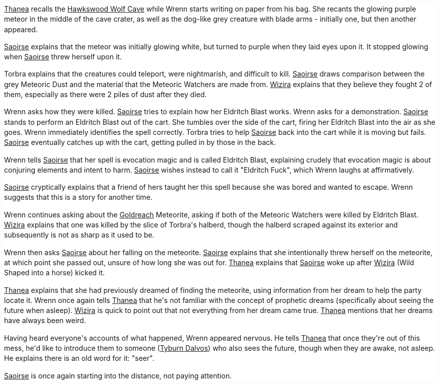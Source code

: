 [Thanea](../../../astarus/people/thanea.md) recalls the [Hawkswood Wolf Cave](../../../astarus/civilisations/kingdom-of-astor/settlements/goldreach/places/hawkswood-wolf-cave.md) while Wrenn starts writing on paper from his bag. She recants the glowing purple meteor in the middle of the cave crater, as well as the dog-like grey creature with blade arms - initially one, but then another appeared.

[Saoirse](../../../astarus/people/saoirse.md) explains that the meteor was initially glowing white, but turned to purple when they laid eyes upon it. It stopped glowing when [Saoirse](../../../astarus/people/saoirse.md) threw herself upon it.

Torbra explains that the creatures could teleport, were nightmarish, and difficult to kill. [Saoirse](../../../astarus/people/saoirse.md) draws comparison between the grey Meteoric Dust and the material that the Meteoric Watchers are made from. [Wizira](../../../astarus/people/wizira.md) explains that they believe they fought 2 of them, especially as there were 2 piles of dust after they died.

Wrenn asks how they were killed. [Saoirse](../../../astarus/people/saoirse.md) tries to explain how her Eldritch Blast works. Wrenn asks for a demonstration. [Saoirse](../../../astarus/people/saoirse.md) stands to perform an Eldritch Blast out of the cart. She tumbles over the side of the cart, firing her Eldritch Blast into the air as she goes. Wrenn immediately identifies the spell correctly. Torbra tries to help [Saoirse](../../../astarus/people/saoirse.md) back into the cart while it is moving but fails. [Saoirse](../../../astarus/people/saoirse.md) eventually catches up with the cart, getting pulled in by those in the back.

Wrenn tells [Saoirse](../../../astarus/people/saoirse.md) that her spell is evocation magic and is called Eldritch Blast, explaining crudely that evocation magic is about conjuring elements and intent to harm. [Saoirse](../../../astarus/people/saoirse.md) wishes instead to call it "Eldritch Fuck", which Wrenn laughs at affirmatively.

[Saoirse](../../../astarus/people/saoirse.md) cryptically explains that a friend of hers taught her this spell because she was bored and wanted to escape. Wrenn suggests that this is a story for another time.

Wrenn continues asking about the [Goldreach](../../../astarus/civilisations/kingdom-of-astor/settlements/goldreach/README.md) Meteorite, asking if both of the Meteoric Watchers were killed by Eldritch Blast. [Wizira](../../../astarus/people/wizira.md) explains that one was killed by the slice of Torbra's halberd, though the halberd scraped against its exterior and subsequently is not as sharp as it used to be.

Wrenn then asks [Saoirse](../../../astarus/people/saoirse.md) about her falling on the meteorite. [Saoirse](../../../astarus/people/saoirse.md) explains that she intentionally threw herself on the meteorite, at which point she passed out, unsure of how long she was out for. [Thanea](../../../astarus/people/thanea.md) explains that [Saoirse](../../../astarus/people/saoirse.md) woke up after [Wizira](../../../astarus/people/wizira.md) (Wild Shaped into a horse) kicked it.

[Thanea](../../../astarus/people/thanea.md) explains that she had previously dreamed of finding the meteorite, using information from her dream to help the party locate it. Wrenn once again tells [Thanea](../../../astarus/people/thanea.md) that he's not familiar with the concept of prophetic dreams (specifically about seeing the future when asleep). [Wizira](../../../astarus/people/wizira.md) is quick to point out that not everything from her dream came true. [Thanea](../../../astarus/people/thanea.md) mentions that her dreams have always been weird.

Having heard everyone's accounts of what happened, Wrenn appeared nervous. He tells [Thanea](../../../astarus/people/thanea.md) that once they're out of this mess, he'd like to introduce them to someone ([Tyburn Dalvos](../../../astarus/people/tyburn-dalvos.md)) who also sees the future, though when they are awake, not asleep. He explains there is an old word for it: "seer".

[Saoirse](../../../astarus/people/saoirse.md) is once again starting into the distance, not paying attention.
